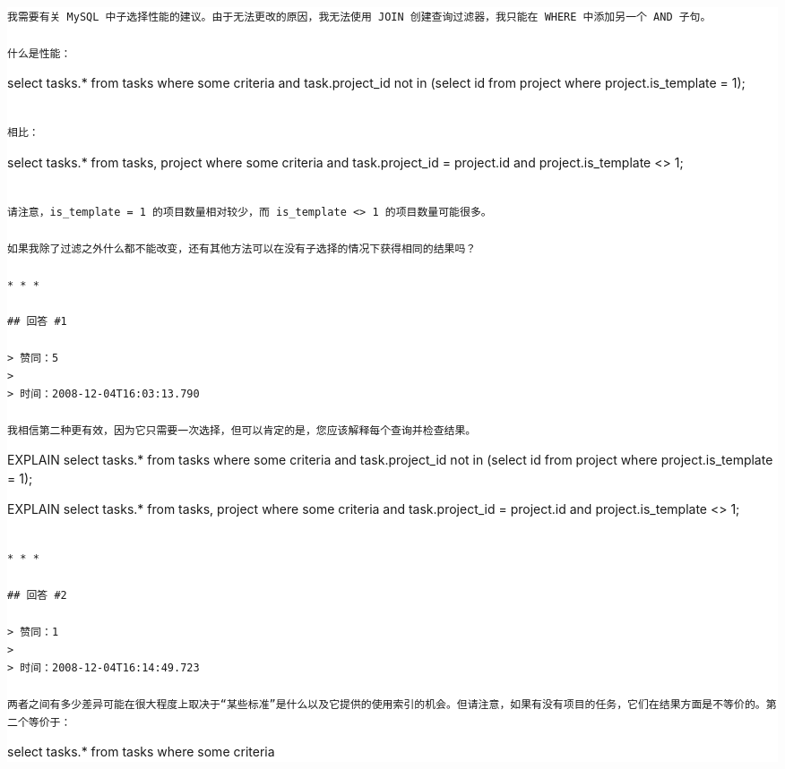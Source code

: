```
我需要有关 MySQL 中子选择性能的建议。由于无法更改的原因，我无法使用 JOIN 创建查询过滤器，我只能在 WHERE 中添加另一个 AND 子句。

什么是性能：

```
select tasks.*
from tasks
where 
  some criteria
  and task.project_id not in (select id from project where project.is_template = 1); 
```

相比：

```
select tasks.*
from tasks, project
where
  some criteria
  and task.project_id = project.id and project.is_template <> 1; 
```

请注意，is_template = 1 的项目数量相对较少，而 is_template <> 1 的项目数量可能很多。

如果我除了过滤之外什么都不能改变，还有其他方法可以在没有子选择的情况下获得相同的结果吗？

* * *

## 回答 #1

> 赞同：5
> 
> 时间：2008-12-04T16:03:13.790

我相信第二种更有效，因为它只需要一次选择，但可以肯定的是，您应该解释每个查询并检查结果。

```
EXPLAIN select tasks.*
from tasks
where 
  some criteria
  and task.project_id not in (select id from project where project.is_template = 1);

EXPLAIN select tasks.*
from tasks, project
where
  some criteria
  and task.project_id = project.id and project.is_template <> 1; 
```

* * *

## 回答 #2

> 赞同：1
> 
> 时间：2008-12-04T16:14:49.723

两者之间有多少差异可能在很大程度上取决于“某些标准”是什么以及它提供的使用索引的机会。但请注意，如果有没有项目的任务，它们在结果方面是不等价的。第二个等价于：

```
select tasks.*
from tasks
where 
  some criteria